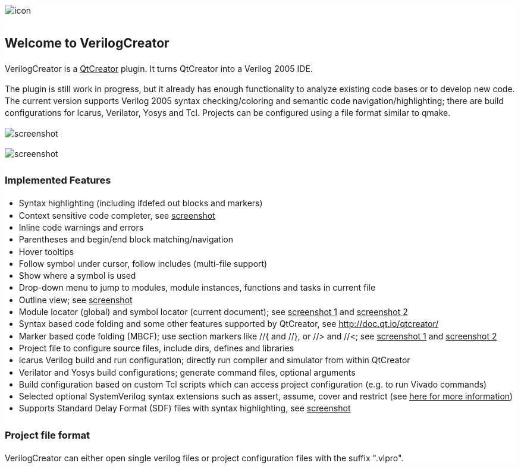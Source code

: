 ![icon](http://software.rochus-keller.info/VerilogCreator_100.png)
## Welcome to VerilogCreator 

VerilogCreator is a [QtCreator](https://download.qt.io/official_releases/qtcreator/) plugin. It turns QtCreator into a Verilog 2005 IDE. 

The plugin is still work in progress, but it already has enough functionality to analyze existing code bases or to develop new code. The current version supports Verilog 2005 syntax checking/coloring and semantic code navigation/highlighting; there are build configurations for Icarus, Verilator, Yosys and Tcl. Projects can be configured using a file format similar to qmake.

![screenshot](http://software.rochus-keller.info/VlCreator_screenshot2.png "VerilogCreator Screenshot")


![screenshot](http://software.rochus-keller.info/VlCreator_screenshot7.png "VerilogCreator Screenshot")

### Implemented Features

- Syntax highlighting (including ifdefed out blocks and markers)
- Context sensitive code completer, see [screenshot](http://software.rochus-keller.info/vlcreator_completer_screenshot.png)
- Inline code warnings and errors 
- Parentheses and begin/end block matching/navigation
- Hover tooltips
- Follow symbol under cursor, follow includes (multi-file support)
- Show where a symbol is used 
- Drop-down menu to jump to modules, module instances, functions and tasks in current file  
- Outline view; see [screenshot](http://software.rochus-keller.info/vlcreator_outline_screenshot.png)
- Module locator (global) and symbol locator (current document); see [screenshot 1](http://software.rochus-keller.info/vlcreator_module_locator_screenshot.png) and [screenshot 2](http://software.rochus-keller.info/vlcreator_symbol_locator_screenshot.png)
- Syntax based code folding and some other features supported by QtCreator, see http://doc.qt.io/qtcreator/
- Marker based code folding (MBCF); use section markers like //{ and //}, or //> and //<; see [screenshot 1](http://software.rochus-keller.info/vlcreator_mbcf_screenshot1.png) and [screenshot 2](http://software.rochus-keller.info/vlcreator_mbcf_screenshot2.png)
- Project file to configure source files, include dirs, defines and libraries
- Icarus Verilog build and run configuration; directly run compiler and simulator from within QtCreator
- Verilator and Yosys build configurations; generate command files, optional arguments
- Build configuration based on custom Tcl scripts which can access project configuration (e.g. to run Vivado commands)
- Selected optional SystemVerilog syntax extensions such as assert, assume, cover and restrict (see [here for more information](#supported-systemverilog-subset))
- Supports Standard Delay Format (SDF) files with syntax highlighting, see [screenshot](http://software.rochus-keller.info/vlcreator_sdf_editor_screenshot.png)

### Project file format

VerilogCreator can either open single verilog files or project configuration files with the suffix ".vlpro".
